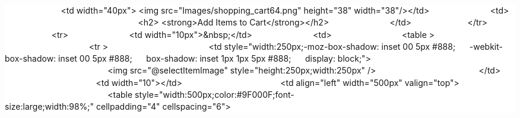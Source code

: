 &nbsp;&nbsp;&nbsp;&nbsp;&nbsp;&nbsp;&nbsp;&nbsp;&nbsp;&nbsp;&nbsp;&nbsp;&nbsp;&nbsp;&nbsp;&nbsp;&nbsp;&nbsp;&nbsp;&nbsp;&nbsp;&nbsp;&nbsp;&nbsp;&lt;td&nbsp;width=<span class="js__string">&quot;40px&quot;</span>&gt;&nbsp;&lt;img&nbsp;src=<span class="js__string">&quot;Images/shopping_cart64.png&quot;</span>&nbsp;height=<span class="js__string">&quot;38&quot;</span>&nbsp;width=<span class="js__string">&quot;38&quot;</span><span class="js__reg_exp">/&gt;&lt;/</span>td&gt;&nbsp;
&nbsp;&nbsp;&nbsp;&nbsp;&nbsp;&nbsp;&nbsp;&nbsp;&nbsp;&nbsp;&nbsp;&nbsp;&nbsp;&nbsp;&nbsp;&nbsp;&nbsp;&nbsp;&nbsp;&nbsp;&nbsp;&nbsp;&nbsp;&nbsp;&lt;td&gt;&nbsp;
&nbsp;&nbsp;&nbsp;&nbsp;&nbsp;&nbsp;&nbsp;&nbsp;&nbsp;&nbsp;&nbsp;&nbsp;&nbsp;&nbsp;&nbsp;&nbsp;&nbsp;&nbsp;&nbsp;&nbsp;&nbsp;&nbsp;&nbsp;&nbsp;&nbsp;&nbsp;&nbsp;&nbsp;
&nbsp;&nbsp;&nbsp;&nbsp;&nbsp;&nbsp;&nbsp;&nbsp;&nbsp;&nbsp;&nbsp;&nbsp;&nbsp;&nbsp;&nbsp;&nbsp;&nbsp;&nbsp;&nbsp;&nbsp;&nbsp;&nbsp;&nbsp;&nbsp;&nbsp;&nbsp;&nbsp;&nbsp;&lt;h2&gt;&nbsp;&lt;strong&gt;Add&nbsp;Items&nbsp;to&nbsp;Cart&lt;<span class="js__reg_exp">/strong&gt;&lt;/</span>h2&gt;&nbsp;
&nbsp;&nbsp;&nbsp;&nbsp;&nbsp;&nbsp;&nbsp;&nbsp;&nbsp;&nbsp;&nbsp;&nbsp;&nbsp;&nbsp;&nbsp;&nbsp;&nbsp;&nbsp;&nbsp;&nbsp;&nbsp;&nbsp;&nbsp;&nbsp;&lt;/td&gt;&nbsp;
&nbsp;
&nbsp;&nbsp;&nbsp;&nbsp;&nbsp;&nbsp;&nbsp;&nbsp;&nbsp;&nbsp;&nbsp;&nbsp;&nbsp;&nbsp;&nbsp;&nbsp;&nbsp;&nbsp;&nbsp;&nbsp;&lt;/tr&gt;&nbsp;
&nbsp;&nbsp;&nbsp;&nbsp;&nbsp;&nbsp;&nbsp;&nbsp;&nbsp;&nbsp;&nbsp;&nbsp;&nbsp;&nbsp;&nbsp;&nbsp;&nbsp;&nbsp;&nbsp;&nbsp;&lt;tr&gt;&nbsp;
&nbsp;&nbsp;&nbsp;&nbsp;&nbsp;&nbsp;&nbsp;&nbsp;&nbsp;&nbsp;&nbsp;&nbsp;&nbsp;&nbsp;&nbsp;&nbsp;&nbsp;&nbsp;&nbsp;&nbsp;&nbsp;&nbsp;&nbsp;&nbsp;&lt;td&nbsp;width=<span class="js__string">&quot;10px&quot;</span>&gt;&amp;nbsp;&lt;/td&gt;&nbsp;
&nbsp;&nbsp;&nbsp;&nbsp;&nbsp;&nbsp;&nbsp;&nbsp;&nbsp;&nbsp;&nbsp;&nbsp;&nbsp;&nbsp;&nbsp;&nbsp;&nbsp;&nbsp;&nbsp;&nbsp;&nbsp;&nbsp;&nbsp;&nbsp;&lt;td&gt;&nbsp;
&nbsp;&nbsp;&nbsp;&nbsp;&nbsp;&nbsp;&nbsp;&nbsp;&nbsp;&nbsp;&nbsp;&nbsp;&nbsp;&nbsp;&nbsp;&nbsp;&nbsp;&nbsp;&nbsp;&nbsp;&nbsp;&nbsp;&nbsp;&nbsp;&nbsp;&nbsp;&nbsp;&nbsp;&lt;table&nbsp;&gt;&nbsp;&nbsp;
&nbsp;&nbsp;&nbsp;&nbsp;&nbsp;&nbsp;&nbsp;&nbsp;&nbsp;&nbsp;&nbsp;&nbsp;&nbsp;&nbsp;&nbsp;&nbsp;&nbsp;&nbsp;&nbsp;&nbsp;&nbsp;&nbsp;&nbsp;&nbsp;&nbsp;&nbsp;&nbsp;&nbsp;&nbsp;&nbsp;&nbsp;&nbsp;&nbsp;&nbsp;&nbsp;&nbsp;&lt;tr&nbsp;&gt;&nbsp;&nbsp;
&nbsp;&nbsp;&nbsp;&nbsp;&nbsp;&nbsp;&nbsp;&nbsp;&nbsp;&nbsp;&nbsp;&nbsp;&nbsp;&nbsp;&nbsp;&nbsp;&nbsp;&nbsp;&nbsp;&nbsp;&nbsp;&nbsp;&nbsp;&nbsp;&nbsp;&nbsp;&nbsp;&nbsp;&nbsp;&nbsp;&nbsp;&nbsp;&nbsp;&nbsp;&nbsp;&nbsp;&nbsp;&nbsp;&nbsp;&nbsp;&lt;td&nbsp;style=&quot;width:250px;-moz-box-shadow:&nbsp;inset&nbsp;<span class="js__num">0</span><span class="js__num">0</span>&nbsp;5px&nbsp;#<span class="js__num">888</span>;&nbsp;
&nbsp;&nbsp;&nbsp;&nbsp;-webkit-box-shadow:&nbsp;inset&nbsp;<span class="js__num">0</span><span class="js__num">0</span>&nbsp;5px&nbsp;#<span class="js__num">888</span>;&nbsp;
&nbsp;&nbsp;&nbsp;&nbsp;box-shadow:&nbsp;inset&nbsp;1px&nbsp;1px&nbsp;5px&nbsp;#<span class="js__num">888</span>;&nbsp;
&nbsp;&nbsp;&nbsp;&nbsp;display:&nbsp;block;&quot;&gt;&nbsp;
&nbsp;
&nbsp;&nbsp;&nbsp;&nbsp;&nbsp;&nbsp;&nbsp;&nbsp;&nbsp;&nbsp;&nbsp;&nbsp;&nbsp;&nbsp;&nbsp;&nbsp;&nbsp;&nbsp;&nbsp;&nbsp;&nbsp;&nbsp;&nbsp;&nbsp;&nbsp;&nbsp;&nbsp;&nbsp;&nbsp;&nbsp;&nbsp;&nbsp;&nbsp;&nbsp;&nbsp;&nbsp;&nbsp;&nbsp;&nbsp;&nbsp;&nbsp;&nbsp;&nbsp;&nbsp;&lt;img&nbsp;src=<span class="js__string">&quot;@selectItemImage&quot;</span>&nbsp;style=<span class="js__string">&quot;height:250px;width:250px&quot;</span>&nbsp;/&gt;&nbsp;
&nbsp;
&nbsp;&nbsp;&nbsp;&nbsp;&nbsp;&nbsp;&nbsp;&nbsp;&nbsp;&nbsp;&nbsp;&nbsp;&nbsp;&nbsp;&nbsp;&nbsp;&nbsp;&nbsp;&nbsp;&nbsp;&nbsp;&nbsp;&nbsp;&nbsp;&nbsp;&nbsp;&nbsp;&nbsp;&nbsp;&nbsp;&nbsp;&nbsp;&nbsp;&nbsp;&nbsp;&nbsp;&nbsp;&nbsp;&nbsp;&nbsp;&lt;/td&gt;&nbsp;
&nbsp;&nbsp;&nbsp;&nbsp;&nbsp;&nbsp;&nbsp;&nbsp;&nbsp;&nbsp;&nbsp;&nbsp;&nbsp;&nbsp;&nbsp;&nbsp;&nbsp;&nbsp;&nbsp;&nbsp;&nbsp;&nbsp;&nbsp;&nbsp;&nbsp;&nbsp;&nbsp;&nbsp;&nbsp;&nbsp;&nbsp;&nbsp;&nbsp;&nbsp;&nbsp;&nbsp;&nbsp;&nbsp;&nbsp;&lt;td&nbsp;width=<span class="js__string">&quot;10&quot;</span>&gt;&lt;/td&gt;&nbsp;
&nbsp;&nbsp;&nbsp;&nbsp;&nbsp;&nbsp;&nbsp;&nbsp;&nbsp;&nbsp;&nbsp;&nbsp;&nbsp;&nbsp;&nbsp;&nbsp;&nbsp;&nbsp;&nbsp;&nbsp;&nbsp;&nbsp;&nbsp;&nbsp;&nbsp;&nbsp;&nbsp;&nbsp;&nbsp;&nbsp;&nbsp;&nbsp;&nbsp;&nbsp;&nbsp;&nbsp;&nbsp;&nbsp;&nbsp;&nbsp;&lt;td&nbsp;align=<span class="js__string">&quot;left&quot;</span>&nbsp;width=<span class="js__string">&quot;500px&quot;</span>&nbsp;valign=<span class="js__string">&quot;top&quot;</span>&gt;&nbsp;
&nbsp;&nbsp;&nbsp;&nbsp;&nbsp;&nbsp;&nbsp;&nbsp;&nbsp;&nbsp;&nbsp;&nbsp;&nbsp;&nbsp;&nbsp;&nbsp;&nbsp;&nbsp;&nbsp;&nbsp;&nbsp;&nbsp;&nbsp;&nbsp;&nbsp;&nbsp;&nbsp;&nbsp;&nbsp;&nbsp;&nbsp;&nbsp;&nbsp;&nbsp;&nbsp;&nbsp;&nbsp;&nbsp;&nbsp;&nbsp;&nbsp;&nbsp;&nbsp;&nbsp;&lt;table&nbsp;style=<span class="js__string">&quot;width:500px;color:#9F000F;font-size:large;width:98%;&quot;</span>&nbsp;cellpadding=<span class="js__string">&quot;4&quot;</span>&nbsp;cellspacing=<span class="js__string">&quot;6&quot;</span>&gt;&nbsp;